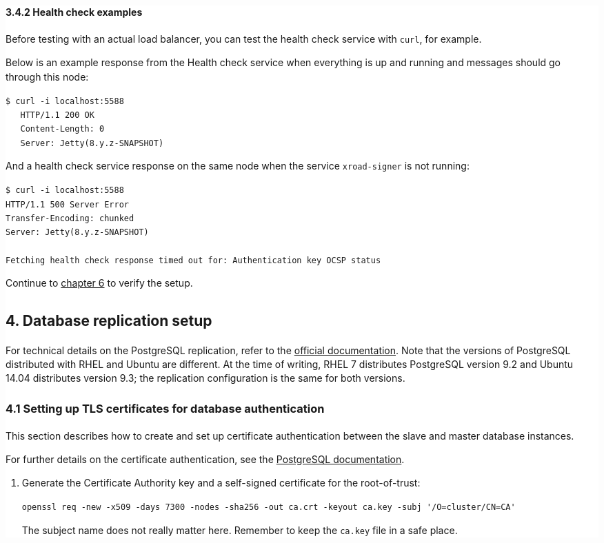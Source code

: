 
#### 3.4.2 Health check examples

Before testing with an actual load balancer, you can test the health check service with `curl`, for example.

Below is an example response from the Health check service when everything is up and running and messages should go through
this node:
```
$ curl -i localhost:5588
   HTTP/1.1 200 OK
   Content-Length: 0
   Server: Jetty(8.y.z-SNAPSHOT)
```

And a health check service response on the same node when the service `xroad-signer` is not running:
```
$ curl -i localhost:5588
HTTP/1.1 500 Server Error
Transfer-Encoding: chunked
Server: Jetty(8.y.z-SNAPSHOT)

Fetching health check response timed out for: Authentication key OCSP status
```


Continue to [chapter 6](#6-verifying-the-setup) to verify the setup.

## 4. Database replication setup

For technical details on the PostgreSQL replication, refer to the [official documentation](https://www.postgresql.org/docs/9.2/static/high-availability.html).
Note that the versions of PostgreSQL distributed with RHEL and Ubuntu are different. At the time of writing, RHEL 7
distributes PostgreSQL version 9.2 and Ubuntu 14.04 distributes version 9.3; the replication configuration is the same
for both versions.


### 4.1 Setting up TLS certificates for database authentication
This section describes how to create and set up certificate authentication between the slave and master database instances.

For further details on the certificate authentication, see the
[PostgreSQL documentation](https://www.postgresql.org/docs/9.2/static/auth-methods.html#AUTH-CERT).


1. Generate the Certificate Authority key and a self-signed certificate for the root-of-trust:

   ```
   openssl req -new -x509 -days 7300 -nodes -sha256 -out ca.crt -keyout ca.key -subj '/O=cluster/CN=CA'
   ```
   The subject name does not really matter here. Remember to keep the `ca.key` file in a safe place.
